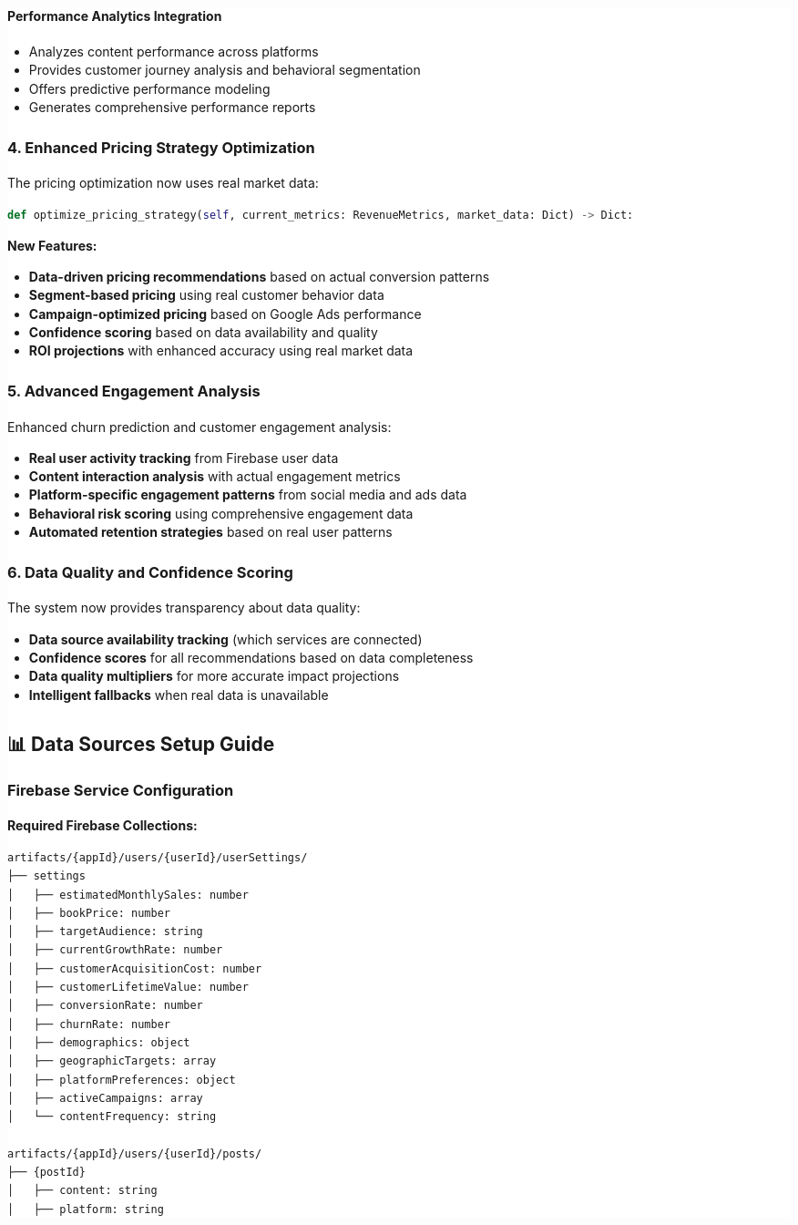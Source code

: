 #### Performance Analytics Integration
- Analyzes content performance across platforms
- Provides customer journey analysis and behavioral segmentation
- Offers predictive performance modeling
- Generates comprehensive performance reports

### 4. **Enhanced Pricing Strategy Optimization**

The pricing optimization now uses real market data:

```python
def optimize_pricing_strategy(self, current_metrics: RevenueMetrics, market_data: Dict) -> Dict:
```

**New Features:**
- **Data-driven pricing recommendations** based on actual conversion patterns
- **Segment-based pricing** using real customer behavior data
- **Campaign-optimized pricing** based on Google Ads performance
- **Confidence scoring** based on data availability and quality
- **ROI projections** with enhanced accuracy using real market data

### 5. **Advanced Engagement Analysis**

Enhanced churn prediction and customer engagement analysis:

- **Real user activity tracking** from Firebase user data
- **Content interaction analysis** with actual engagement metrics
- **Platform-specific engagement patterns** from social media and ads data
- **Behavioral risk scoring** using comprehensive engagement data
- **Automated retention strategies** based on real user patterns

### 6. **Data Quality and Confidence Scoring**

The system now provides transparency about data quality:

- **Data source availability tracking** (which services are connected)
- **Confidence scores** for all recommendations based on data completeness
- **Data quality multipliers** for more accurate impact projections
- **Intelligent fallbacks** when real data is unavailable

## 📊 Data Sources Setup Guide

### Firebase Service Configuration

**Required Firebase Collections:**
```
artifacts/{appId}/users/{userId}/userSettings/
├── settings
│   ├── estimatedMonthlySales: number
│   ├── bookPrice: number
│   ├── targetAudience: string
│   ├── currentGrowthRate: number
│   ├── customerAcquisitionCost: number
│   ├── customerLifetimeValue: number
│   ├── conversionRate: number
│   ├── churnRate: number
│   ├── demographics: object
│   ├── geographicTargets: array
│   ├── platformPreferences: object
│   ├── activeCampaigns: array
│   └── contentFrequency: string

artifacts/{appId}/users/{userId}/posts/
├── {postId}
│   ├── content: string
│   ├── platform: string
```